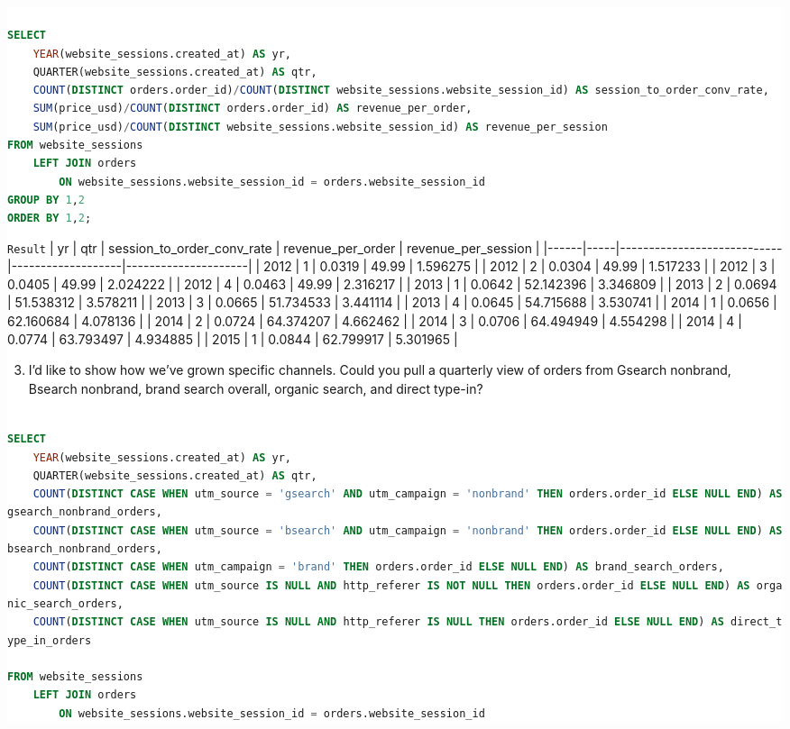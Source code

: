 
```sql

SELECT 
	YEAR(website_sessions.created_at) AS yr,
	QUARTER(website_sessions.created_at) AS qtr, 
	COUNT(DISTINCT orders.order_id)/COUNT(DISTINCT website_sessions.website_session_id) AS session_to_order_conv_rate, 
    SUM(price_usd)/COUNT(DISTINCT orders.order_id) AS revenue_per_order, 
    SUM(price_usd)/COUNT(DISTINCT website_sessions.website_session_id) AS revenue_per_session
FROM website_sessions 
	LEFT JOIN orders
		ON website_sessions.website_session_id = orders.website_session_id
GROUP BY 1,2
ORDER BY 1,2;
```
`Result`
| yr   | qtr | session_to_order_conv_rate | revenue_per_order | revenue_per_session |
|------|-----|----------------------------|-------------------|---------------------|
| 2012 | 1   | 0.0319                     | 49.99             | 1.596275            |
| 2012 | 2   | 0.0304                     | 49.99             | 1.517233            |
| 2012 | 3   | 0.0405                     | 49.99             | 2.024222            |
| 2012 | 4   | 0.0463                     | 49.99             | 2.316217            |
| 2013 | 1   | 0.0642                     | 52.142396         | 3.346809            |
| 2013 | 2   | 0.0694                     | 51.538312         | 3.578211            |
| 2013 | 3   | 0.0665                     | 51.734533         | 3.441114            |
| 2013 | 4   | 0.0645                     | 54.715688         | 3.530741            |
| 2014 | 1   | 0.0656                     | 62.160684         | 4.078136            |
| 2014 | 2   | 0.0724                     | 64.374207         | 4.662462            |
| 2014 | 3   | 0.0706                     | 64.494949         | 4.554298            |
| 2014 | 4   | 0.0774                     | 63.793497         | 4.934885            |
| 2015 | 1   | 0.0844                     | 62.799917         | 5.301965            |


3. I’d like to show how we’ve grown specific channels. Could you pull a quarterly view of orders from Gsearch nonbrand, Bsearch nonbrand, brand search overall, organic search, and direct type-in?


```sql

SELECT 
	YEAR(website_sessions.created_at) AS yr,
	QUARTER(website_sessions.created_at) AS qtr, 
    COUNT(DISTINCT CASE WHEN utm_source = 'gsearch' AND utm_campaign = 'nonbrand' THEN orders.order_id ELSE NULL END) AS gsearch_nonbrand_orders, 
    COUNT(DISTINCT CASE WHEN utm_source = 'bsearch' AND utm_campaign = 'nonbrand' THEN orders.order_id ELSE NULL END) AS bsearch_nonbrand_orders, 
    COUNT(DISTINCT CASE WHEN utm_campaign = 'brand' THEN orders.order_id ELSE NULL END) AS brand_search_orders,
    COUNT(DISTINCT CASE WHEN utm_source IS NULL AND http_referer IS NOT NULL THEN orders.order_id ELSE NULL END) AS organic_search_orders,
    COUNT(DISTINCT CASE WHEN utm_source IS NULL AND http_referer IS NULL THEN orders.order_id ELSE NULL END) AS direct_type_in_orders
    
FROM website_sessions 
	LEFT JOIN orders
		ON website_sessions.website_session_id = orders.website_session_id
```